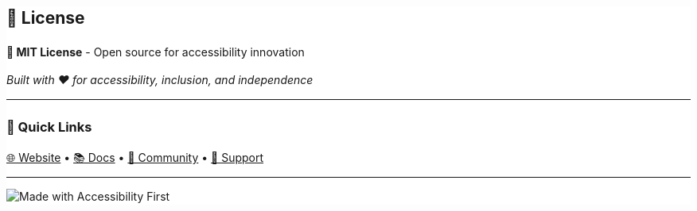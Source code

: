 
## 📄 **License**

**📜 MIT License** - Open source for accessibility innovation

*Built with ❤️ for accessibility, inclusion, and independence*

---

### **🔗 Quick Links**
[🌐 Website](https://accessibilityvr-trainer.org) • [📚 Docs](docs/) • [💬 Community](https://github.com/accessibilityvr/vr-trainer/discussions) • [📧 Support](mailto:support@accessibilityvr-trainer.org)

---

![Made with Accessibility First](https://img.shields.io/badge/Made%20with-♿%20Accessibility%20First-FF6B6B?style=for-the-badge&logo=heart&logoColor=white)
